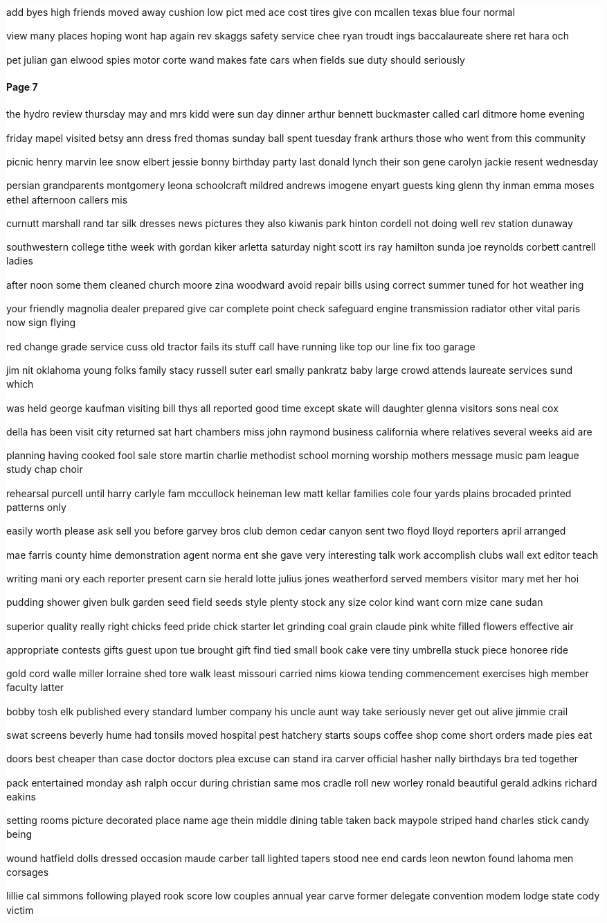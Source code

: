 <p>add byes high friends moved away cushion low pict med ace cost tires give con mcallen texas blue four normal</p>
<p>view many places hoping wont hap again rev skaggs safety service chee ryan troudt ings baccalaureate shere ret hara och</p>
<p>pet julian gan elwood spies motor corte wand makes fate cars when fields sue duty should seriously </p></p>
<h4>Page 7</h4>
<p>the hydro review thursday may and mrs kidd were sun day dinner arthur bennett buckmaster called carl ditmore home evening</p>
<p>friday mapel visited betsy ann dress fred thomas sunday ball spent tuesday frank arthurs those who went from this community</p>
<p>picnic henry marvin lee snow elbert jessie bonny birthday party last donald lynch their son gene carolyn jackie resent wednesday</p>
<p>persian grandparents montgomery leona schoolcraft mildred andrews imogene enyart guests king glenn thy inman emma moses ethel afternoon callers mis</p>
<p>curnutt marshall rand tar silk dresses news pictures they also kiwanis park hinton cordell not doing well rev station dunaway</p>
<p>southwestern college tithe week with gordan kiker arletta saturday night scott irs ray hamilton sunda joe reynolds corbett cantrell ladies</p>
<p>after noon some them cleaned church moore zina woodward avoid repair bills using correct summer tuned for hot weather ing</p>
<p>your friendly magnolia dealer prepared give car complete point check safeguard engine transmission radiator other vital paris now sign flying</p>
<p>red change grade service cuss old tractor fails its stuff call have running like top our line fix too garage</p>
<p>jim nit oklahoma young folks family stacy russell suter earl smally pankratz baby large crowd attends laureate services sund which</p>
<p>was held george kaufman visiting bill thys all reported good time except skate will daughter glenna visitors sons neal cox</p>
<p>della has been visit city returned sat hart chambers miss john raymond business california where relatives several weeks aid are</p>
<p>planning having cooked fool sale store martin charlie methodist school morning worship mothers message music pam league study chap choir</p>
<p>rehearsal purcell until harry carlyle fam mccullock heineman lew matt kellar families cole four yards plains brocaded printed patterns only</p>
<p>easily worth please ask sell you before garvey bros club demon cedar canyon sent two floyd lloyd reporters april arranged</p>
<p>mae farris county hime demonstration agent norma ent she gave very interesting talk work accomplish clubs wall ext editor teach</p>
<p>writing mani ory each reporter present carn sie herald lotte julius jones weatherford served members visitor mary met her hoi</p>
<p>pudding shower given bulk garden seed field seeds style plenty stock any size color kind want corn mize cane sudan</p>
<p>superior quality really right chicks feed pride chick starter let grinding coal grain claude pink white filled flowers effective air</p>
<p>appropriate contests gifts guest upon tue brought gift find tied small book cake vere tiny umbrella stuck piece honoree ride</p>
<p>gold cord walle miller lorraine shed tore walk least missouri carried nims kiowa tending commencement exercises high member faculty latter</p>
<p>bobby tosh elk published every standard lumber company his uncle aunt way take seriously never get out alive jimmie crail</p>
<p>swat screens beverly hume had tonsils moved hospital pest hatchery starts soups coffee shop come short orders made pies eat</p>
<p>doors best cheaper than case doctor doctors plea excuse can stand ira carver official hasher nally birthdays bra ted together</p>
<p>pack entertained monday ash ralph occur during christian same mos cradle roll new worley ronald beautiful gerald adkins richard eakins</p>
<p>setting rooms picture decorated place name age thein middle dining table taken back maypole striped hand charles stick candy being</p>
<p>wound hatfield dolls dressed occasion maude carber tall lighted tapers stood nee end cards leon newton found lahoma men corsages</p>
<p>lillie cal simmons following played rook score low couples annual year carve former delegate convention modem lodge state cody victim</p>